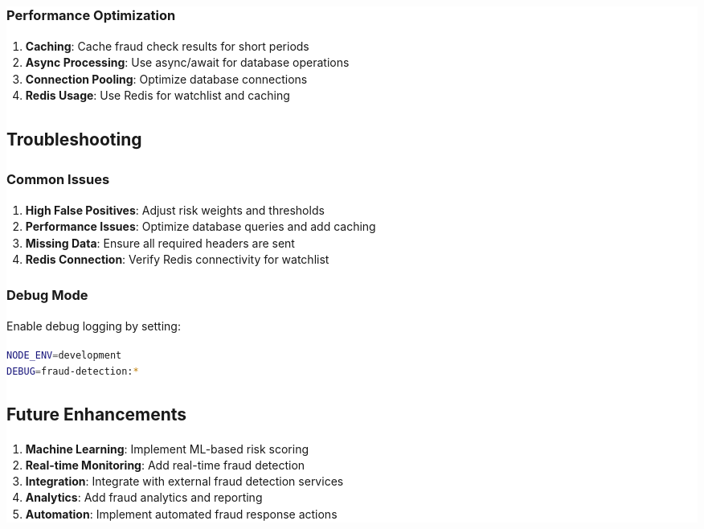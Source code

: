 ### Performance Optimization

1. **Caching**: Cache fraud check results for short periods
2. **Async Processing**: Use async/await for database operations
3. **Connection Pooling**: Optimize database connections
4. **Redis Usage**: Use Redis for watchlist and caching

## Troubleshooting

### Common Issues

1. **High False Positives**: Adjust risk weights and thresholds
2. **Performance Issues**: Optimize database queries and add caching
3. **Missing Data**: Ensure all required headers are sent
4. **Redis Connection**: Verify Redis connectivity for watchlist

### Debug Mode

Enable debug logging by setting:

```bash
NODE_ENV=development
DEBUG=fraud-detection:*
```

## Future Enhancements

1. **Machine Learning**: Implement ML-based risk scoring
2. **Real-time Monitoring**: Add real-time fraud detection
3. **Integration**: Integrate with external fraud detection services
4. **Analytics**: Add fraud analytics and reporting
5. **Automation**: Implement automated fraud response actions
